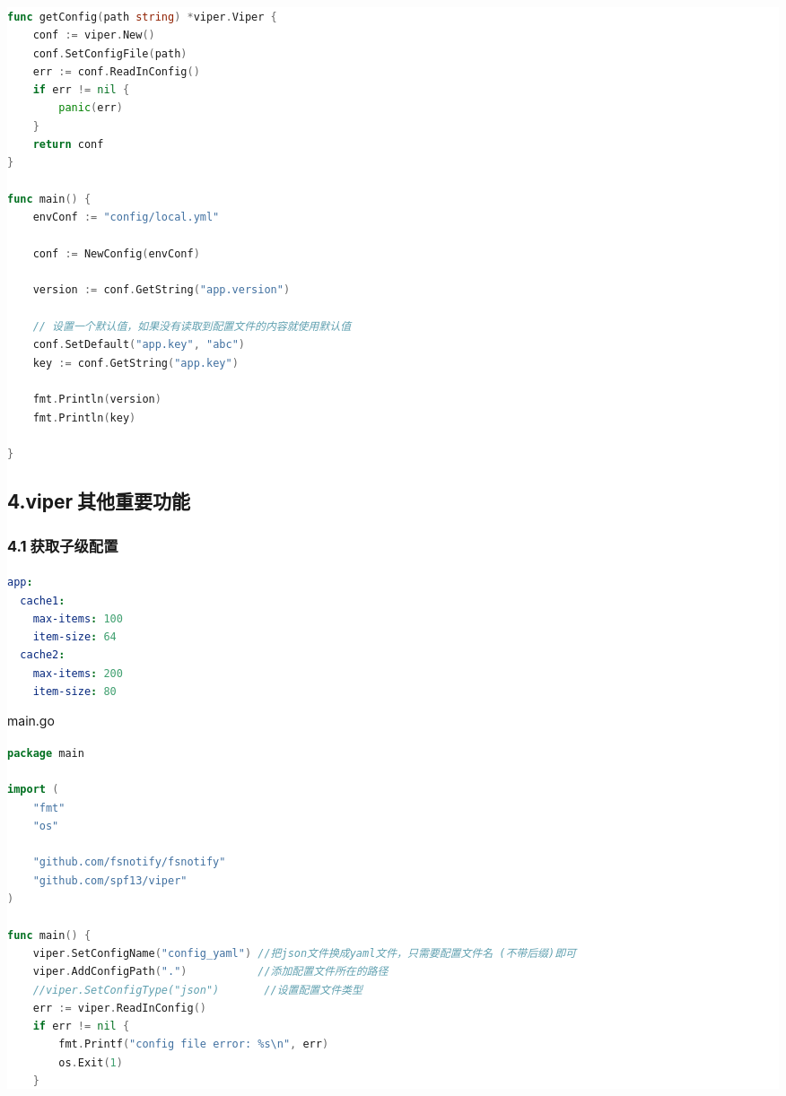 ```go
func getConfig(path string) *viper.Viper {
    conf := viper.New()
    conf.SetConfigFile(path)
    err := conf.ReadInConfig()
    if err != nil {
        panic(err)
    }
    return conf
}

func main() {
    envConf := "config/local.yml"

    conf := NewConfig(envConf)

    version := conf.GetString("app.version")

    // 设置一个默认值，如果没有读取到配置文件的内容就使用默认值
    conf.SetDefault("app.key", "abc")
    key := conf.GetString("app.key")

    fmt.Println(version)
    fmt.Println(key)

}
```

## 4.viper 其他重要功能

### 4.1 获取子级配置

```yaml
app:
  cache1:
    max-items: 100
    item-size: 64
  cache2:
    max-items: 200
    item-size: 80
```

main.go

```go
package main

import (
	"fmt"
	"os"

	"github.com/fsnotify/fsnotify"
	"github.com/spf13/viper"
)

func main() {
	viper.SetConfigName("config_yaml") //把json文件换成yaml文件，只需要配置文件名 (不带后缀)即可
	viper.AddConfigPath(".")           //添加配置文件所在的路径
	//viper.SetConfigType("json")       //设置配置文件类型
	err := viper.ReadInConfig()
	if err != nil {
		fmt.Printf("config file error: %s\n", err)
		os.Exit(1)
	}

```